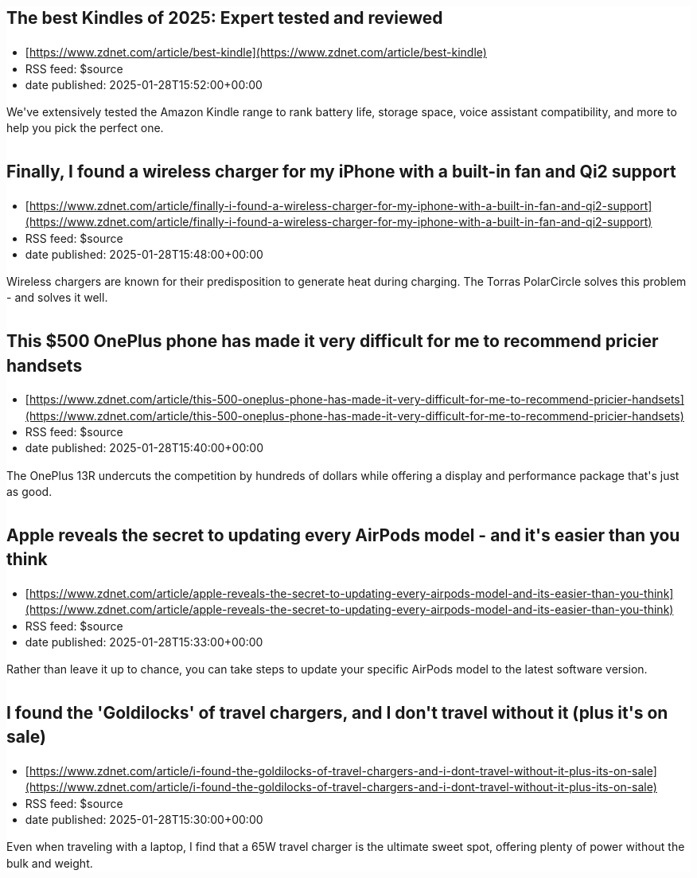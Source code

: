## The best Kindles of 2025: Expert tested and reviewed
 - [https://www.zdnet.com/article/best-kindle](https://www.zdnet.com/article/best-kindle)
 - RSS feed: $source
 - date published: 2025-01-28T15:52:00+00:00

We've extensively tested the Amazon Kindle range to rank battery life, storage space, voice assistant compatibility, and more to help you pick the perfect one.

## Finally, I found a wireless charger for my iPhone with a built-in fan and Qi2 support
 - [https://www.zdnet.com/article/finally-i-found-a-wireless-charger-for-my-iphone-with-a-built-in-fan-and-qi2-support](https://www.zdnet.com/article/finally-i-found-a-wireless-charger-for-my-iphone-with-a-built-in-fan-and-qi2-support)
 - RSS feed: $source
 - date published: 2025-01-28T15:48:00+00:00

Wireless chargers are known for their predisposition to generate heat during charging. The Torras PolarCircle solves this problem - and solves it well.

## This $500 OnePlus phone has made it very difficult for me to recommend pricier handsets
 - [https://www.zdnet.com/article/this-500-oneplus-phone-has-made-it-very-difficult-for-me-to-recommend-pricier-handsets](https://www.zdnet.com/article/this-500-oneplus-phone-has-made-it-very-difficult-for-me-to-recommend-pricier-handsets)
 - RSS feed: $source
 - date published: 2025-01-28T15:40:00+00:00

The OnePlus 13R undercuts the competition by hundreds of dollars while offering a display and performance package that's just as good.

## Apple reveals the secret to updating every AirPods model - and it's easier than you think
 - [https://www.zdnet.com/article/apple-reveals-the-secret-to-updating-every-airpods-model-and-its-easier-than-you-think](https://www.zdnet.com/article/apple-reveals-the-secret-to-updating-every-airpods-model-and-its-easier-than-you-think)
 - RSS feed: $source
 - date published: 2025-01-28T15:33:00+00:00

Rather than leave it up to chance, you can take steps to update your specific AirPods model to the latest software version.

## I found the 'Goldilocks' of travel chargers, and I don't travel without it (plus it's on sale)
 - [https://www.zdnet.com/article/i-found-the-goldilocks-of-travel-chargers-and-i-dont-travel-without-it-plus-its-on-sale](https://www.zdnet.com/article/i-found-the-goldilocks-of-travel-chargers-and-i-dont-travel-without-it-plus-its-on-sale)
 - RSS feed: $source
 - date published: 2025-01-28T15:30:00+00:00

Even when traveling with a laptop, I find that a 65W travel charger is the ultimate sweet spot, offering plenty of power without the bulk and weight.
